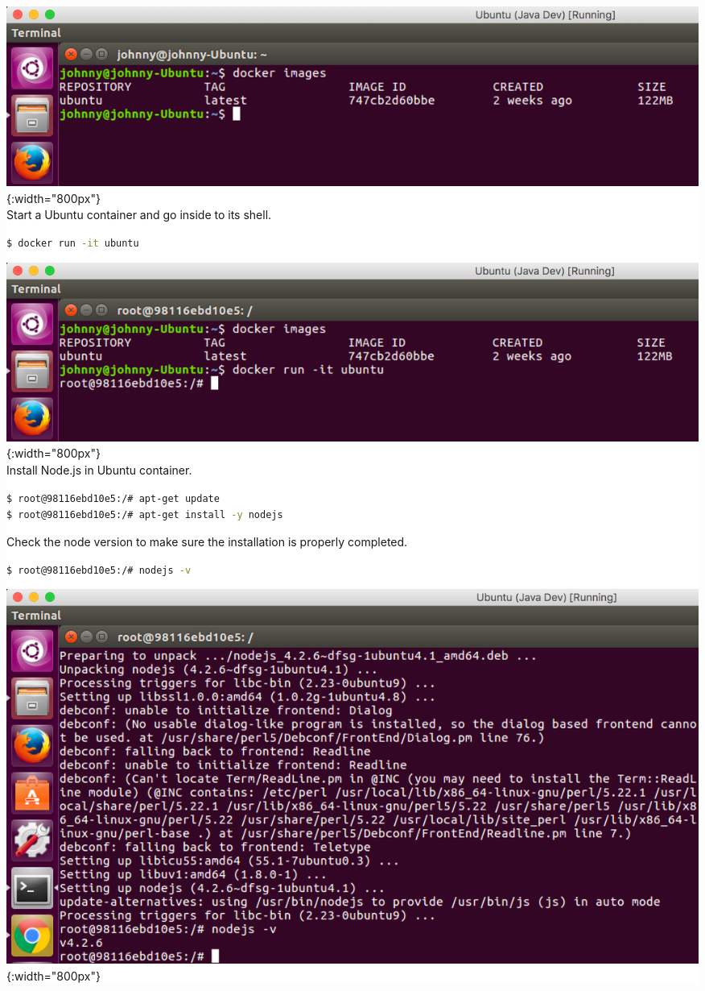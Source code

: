 ![MIME Type](/public/pics/2016-09-10/images1.png){:width="800px"}  
Start a Ubuntu container and go inside to its shell.
```sh
$ docker run -it ubuntu
```
![MIME Type](/public/pics/2016-09-10/shell.png){:width="800px"}  
Install Node.js in Ubuntu container.
```sh
$ root@98116ebd10e5:/# apt-get update
$ root@98116ebd10e5:/# apt-get install -y nodejs
```
Check the node version to make sure the installation is properly completed.
```sh
$ root@98116ebd10e5:/# nodejs -v
```
![MIME Type](/public/pics/2016-09-10/installnodejs.png){:width="800px"}   
